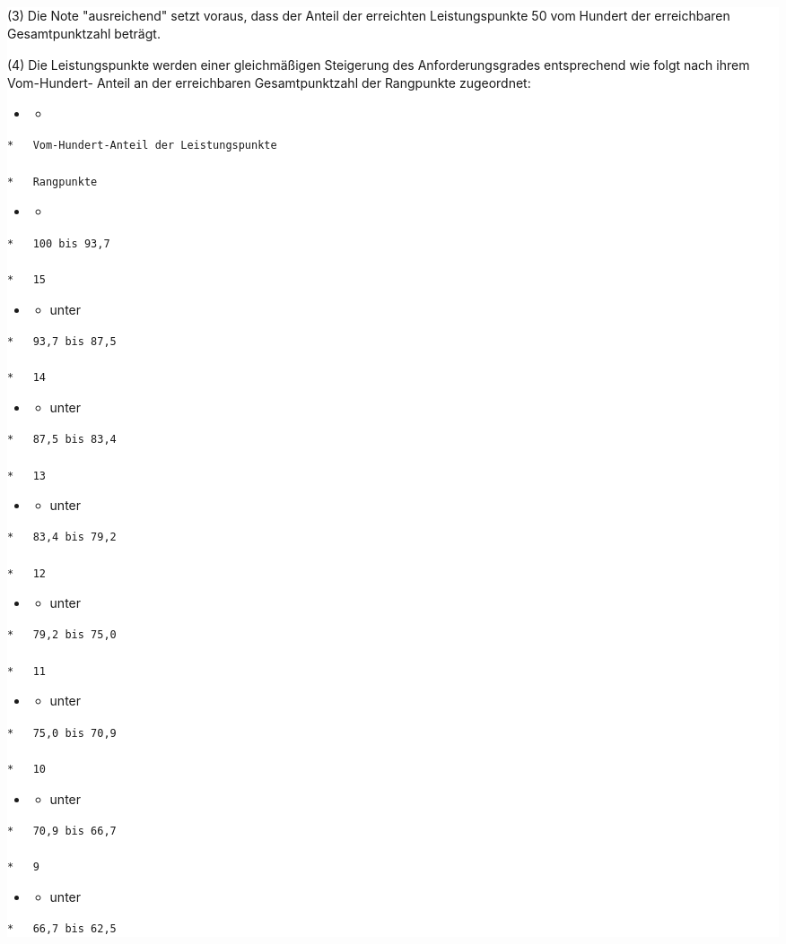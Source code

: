 (3) Die Note "ausreichend" setzt voraus, dass der Anteil der
erreichten Leistungspunkte 50 vom Hundert der erreichbaren
Gesamtpunktzahl beträgt.

(4) Die Leistungspunkte werden einer gleichmäßigen Steigerung des
Anforderungsgrades entsprechend wie folgt nach ihrem Vom-Hundert-
Anteil an der erreichbaren Gesamtpunktzahl der Rangpunkte zugeordnet:

*    *
    *   Vom-Hundert-Anteil der Leistungspunkte

    *   Rangpunkte


*    *
    *   100 bis 93,7

    *   15


*    *   unter

    *   93,7 bis 87,5

    *   14


*    *   unter

    *   87,5 bis 83,4

    *   13


*    *   unter

    *   83,4 bis 79,2

    *   12


*    *   unter

    *   79,2 bis 75,0

    *   11


*    *   unter

    *   75,0 bis 70,9

    *   10


*    *   unter

    *   70,9 bis 66,7

    *   9


*    *   unter

    *   66,7 bis 62,5
